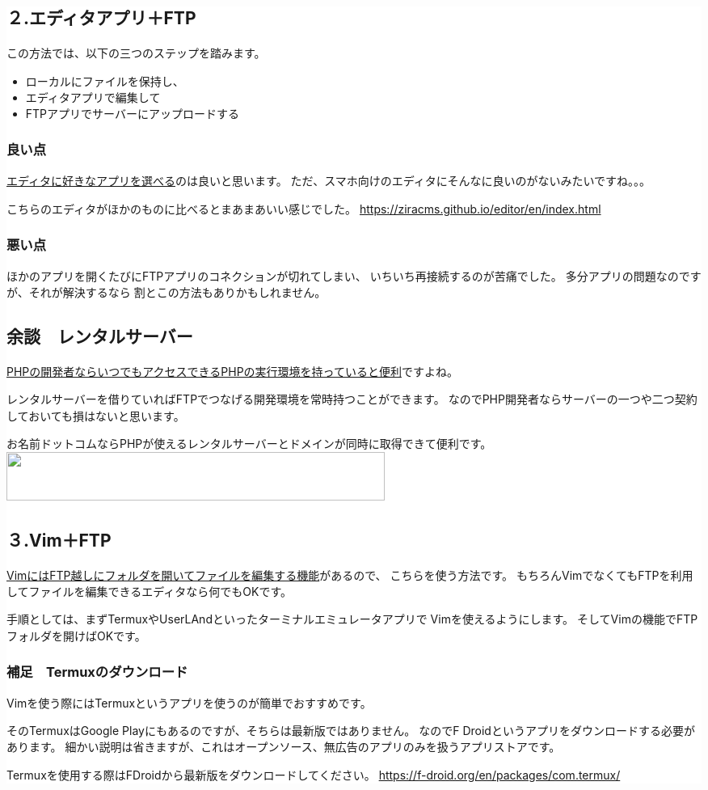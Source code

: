## ２.エディタアプリ＋FTP
この方法では、以下の三つのステップを踏みます。
- ローカルにファイルを保持し、
- エディタアプリで編集して
- FTPアプリでサーバーにアップロードする

### 良い点
<u>エディタに好きなアプリを選べる</u>のは良いと思います。
ただ、スマホ向けのエディタにそんなに良いのがないみたいですね。。。

こちらのエディタがほかのものに比べるとまあまあいい感じでした。
https://ziracms.github.io/editor/en/index.html

### 悪い点
ほかのアプリを開くたびにFTPアプリのコネクションが切れてしまい、
いちいち再接続するのが苦痛でした。
多分アプリの問題なのですが、それが解決するなら
割とこの方法もありかもしれません。

## 余談　レンタルサーバー
<u>PHPの開発者ならいつでもアクセスできるPHPの実行環境を持っていると便利</u>ですよね。

レンタルサーバーを借りていればFTPでつなげる開発環境を常時持つことができます。
なのでPHP開発者ならサーバーの一つや二つ契約しておいても損はないと思います。

お名前ドットコムならPHPが使えるレンタルサーバーとドメインが同時に取得できて便利です。
<a href="https://px.a8.net/svt/ejp?a8mat=3BK2F7+C9RNN6+50+2HLB41" target="_blank" rel="nofollow noopener">
<img border="0" width="468" height="60" alt="" src="https://www26.a8.net/svt/bgt?aid=200810563742&wid=001&eno=01&mid=s00000000018015048000&mc=1"></a>
<img border="0" width="1" height="1" src="https://www16.a8.net/0.gif?a8mat=3BK2F7+C9RNN6+50+2HLB41" alt="">

## ３.Vim＋FTP
<u>VimにはFTP越しにフォルダを開いてファイルを編集する機能</u>があるので、
こちらを使う方法です。
もちろんVimでなくてもFTPを利用してファイルを編集できるエディタなら何でもOKです。

手順としては、まずTermuxやUserLAndといったターミナルエミュレータアプリで
Vimを使えるようにします。
そしてVimの機能でFTPフォルダを開けばOKです。

### 補足　Termuxのダウンロード
Vimを使う際にはTermuxというアプリを使うのが簡単でおすすめです。

そのTermuxはGoogle Playにもあるのですが、そちらは最新版ではありません。
なのでF Droidというアプリをダウンロードする必要があります。
細かい説明は省きますが、これはオープンソース、無広告のアプリのみを扱うアプリストアです。

Termuxを使用する際はFDroidから最新版をダウンロードしてください。
https://f-droid.org/en/packages/com.termux/
